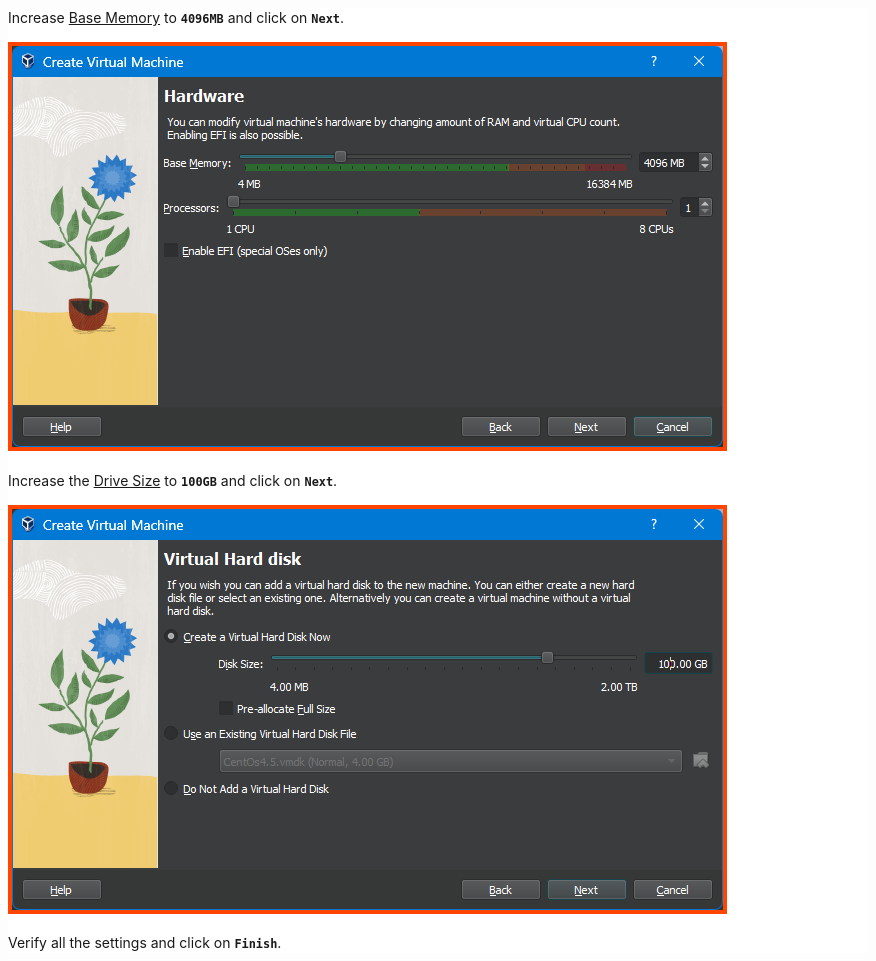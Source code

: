Increase <u>Base Memory</u> to **`4096MB`** and click on **`Next`**.

![flare-3|540](images/building-home-lab-part-8/flare-3.png)

Increase the <u>Drive Size</u> to **`100GB`** and click on **`Next`**.

![flare-4|540](images/building-home-lab-part-8/flare-4.png)

Verify all the settings and click on **`Finish`**.
